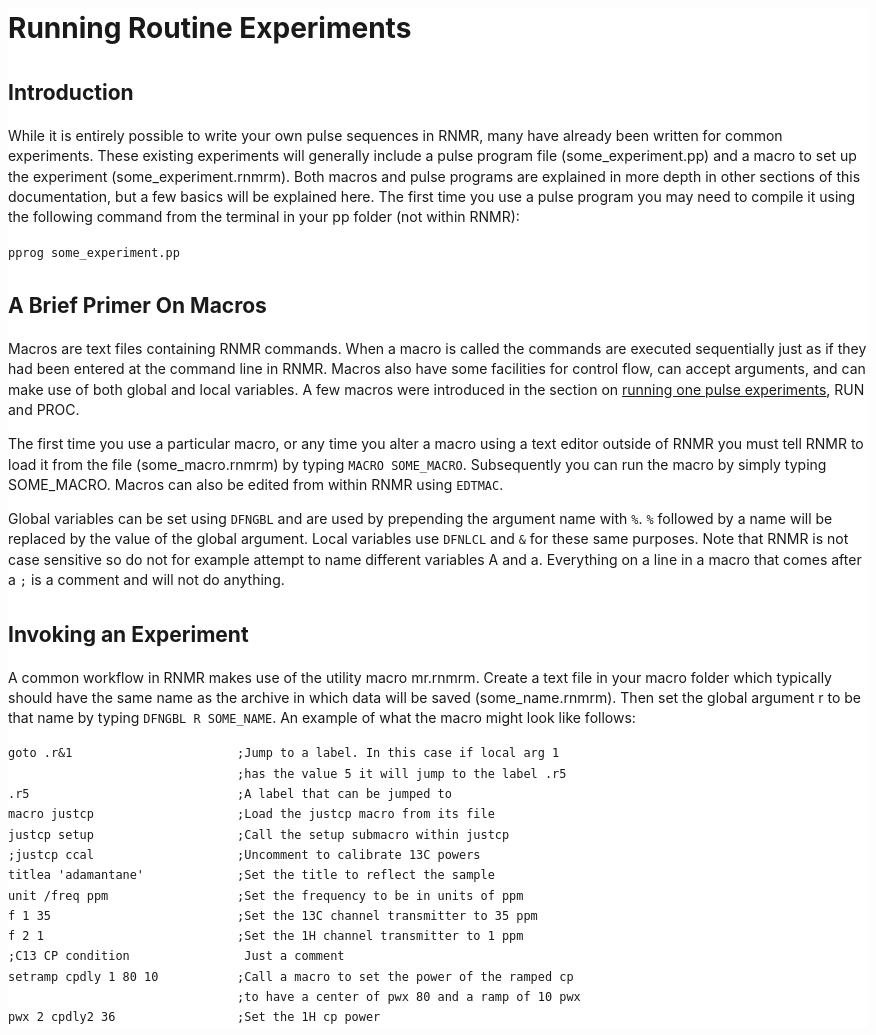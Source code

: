 # Running Routine Experiments
## Introduction
While it is entirely possible to write your own pulse sequences in RNMR, many have already been written for common
experiments. These existing experiments will generally include a pulse program file (some_experiment.pp) and a macro to
set up the experiment (some_experiment.rnmrm). Both macros and pulse programs are explained in more depth in other
sections of this documentation, but a few basics will be explained here. The first time you use a pulse program you may
need to compile it using the following command from the terminal in your pp folder (not within RNMR):

    pprog some_experiment.pp

## A Brief Primer On Macros
Macros are text files containing RNMR commands. When a macro is called the commands are executed sequentially just as if
they had been entered at the command line in RNMR. Macros also have some facilities for control flow, can accept
arguments, and can make use of both global and local variables. A few macros were introduced in the section on
[running one pulse experiments](getting_started.md#manually_running_a_one_pulse_1d_experiment), RUN and PROC.

The first time you use a particular macro, or any time you alter a macro using a text editor outside of RNMR you must
tell RNMR to load it from the file (some_macro.rnmrm) by typing `MACRO SOME_MACRO`. Subsequently you can run the macro
by simply typing SOME_MACRO. Macros can also be edited from within RNMR using `EDTMAC`.

Global variables can be set using `DFNGBL` and are used by prepending the argument name with `%`. `%` followed by a name
will be replaced by the value of the global argument. Local variables use `DFNLCL` and `&` for these same purposes. Note
that RNMR is not case sensitive so do not for example attempt to name different variables A and a. Everything on a line
in a macro that comes after a `;` is a comment and will not do anything.

## Invoking an Experiment
A common workflow in RNMR makes use of the utility macro mr.rnmrm. Create a text file in your macro folder which
typically should have the same name as the archive in which data will be saved (some_name.rnmrm). Then set the global
argument r to be that name by typing `DFNGBL R SOME_NAME`. An example of what the macro might look like follows:
```
goto .r&1                       ;Jump to a label. In this case if local arg 1
                                ;has the value 5 it will jump to the label .r5
.r5                             ;A label that can be jumped to
macro justcp                    ;Load the justcp macro from its file
justcp setup                    ;Call the setup submacro within justcp
;justcp ccal                    ;Uncomment to calibrate 13C powers
titlea 'adamantane'             ;Set the title to reflect the sample
unit /freq ppm                  ;Set the frequency to be in units of ppm
f 1 35                          ;Set the 13C channel transmitter to 35 ppm
f 2 1                           ;Set the 1H channel transmitter to 1 ppm
;C13 CP condition                Just a comment
setramp cpdly 1 80 10           ;Call a macro to set the power of the ramped cp
                                ;to have a center of pwx 80 and a ramp of 10 pwx
pwx 2 cpdly2 36                 ;Set the 1H cp power
```